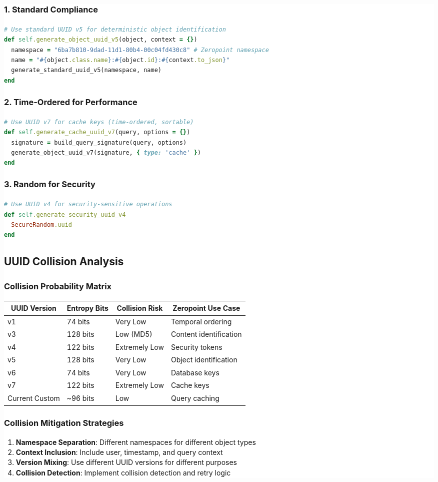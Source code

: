 ### 1. Standard Compliance
```ruby
# Use standard UUID v5 for deterministic object identification
def self.generate_object_uuid_v5(object, context = {})
  namespace = "6ba7b810-9dad-11d1-80b4-00c04fd430c8" # Zeropoint namespace
  name = "#{object.class.name}:#{object.id}:#{context.to_json}"
  generate_standard_uuid_v5(namespace, name)
end
```

### 2. Time-Ordered for Performance
```ruby
# Use UUID v7 for cache keys (time-ordered, sortable)
def self.generate_cache_uuid_v7(query, options = {})
  signature = build_query_signature(query, options)
  generate_object_uuid_v7(signature, { type: 'cache' })
end
```

### 3. Random for Security
```ruby
# Use UUID v4 for security-sensitive operations
def self.generate_security_uuid_v4
  SecureRandom.uuid
end
```

## UUID Collision Analysis

### Collision Probability Matrix
| UUID Version | Entropy Bits | Collision Risk | Zeropoint Use Case |
|--------------|--------------|----------------|-------------------|
| v1 | 74 bits | Very Low | Temporal ordering |
| v3 | 128 bits | Low (MD5) | Content identification |
| v4 | 122 bits | Extremely Low | Security tokens |
| v5 | 128 bits | Very Low | Object identification |
| v6 | 74 bits | Very Low | Database keys |
| v7 | 122 bits | Extremely Low | Cache keys |
| Current Custom | ~96 bits | Low | Query caching |

### Collision Mitigation Strategies
1. **Namespace Separation**: Different namespaces for different object types
2. **Context Inclusion**: Include user, timestamp, and query context
3. **Version Mixing**: Use different UUID versions for different purposes
4. **Collision Detection**: Implement collision detection and retry logic
